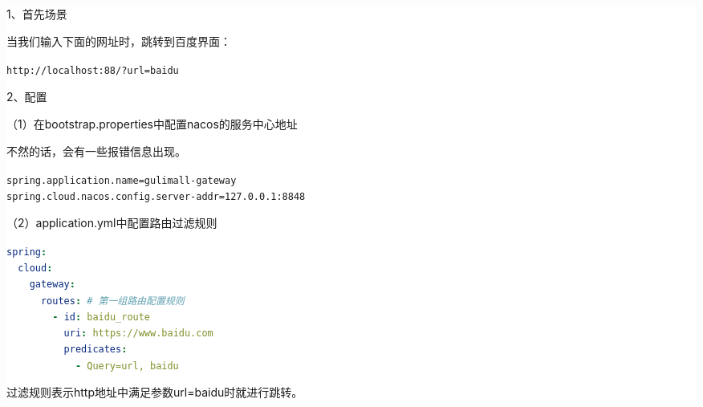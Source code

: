 1、首先场景

当我们输入下面的网址时，跳转到百度界面：

```http
http://localhost:88/?url=baidu
```

2、配置

（1）在bootstrap.properties中配置nacos的服务中心地址

不然的话，会有一些报错信息出现。

```properties
spring.application.name=gulimall-gateway
spring.cloud.nacos.config.server-addr=127.0.0.1:8848
```

（2）application.yml中配置路由过滤规则

```yaml
spring:
  cloud:
    gateway:
      routes: # 第一组路由配置规则
        - id: baidu_route
          uri: https://www.baidu.com
          predicates:
            - Query=url, baidu
```

过滤规则表示http地址中满足参数url=baidu时就进行跳转。









































